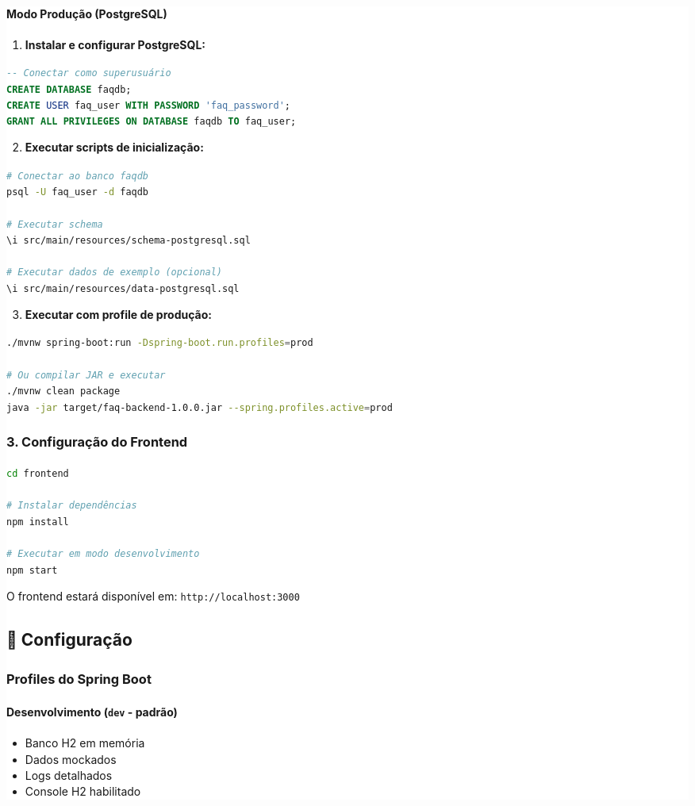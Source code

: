 #### Modo Produção (PostgreSQL)

1. **Instalar e configurar PostgreSQL:**
```sql
-- Conectar como superusuário
CREATE DATABASE faqdb;
CREATE USER faq_user WITH PASSWORD 'faq_password';
GRANT ALL PRIVILEGES ON DATABASE faqdb TO faq_user;
```

2. **Executar scripts de inicialização:**
```bash
# Conectar ao banco faqdb
psql -U faq_user -d faqdb

# Executar schema
\i src/main/resources/schema-postgresql.sql

# Executar dados de exemplo (opcional)
\i src/main/resources/data-postgresql.sql
```

3. **Executar com profile de produção:**
```bash
./mvnw spring-boot:run -Dspring-boot.run.profiles=prod

# Ou compilar JAR e executar
./mvnw clean package
java -jar target/faq-backend-1.0.0.jar --spring.profiles.active=prod
```

### 3. Configuração do Frontend

```bash
cd frontend

# Instalar dependências
npm install

# Executar em modo desenvolvimento
npm start
```

O frontend estará disponível em: `http://localhost:3000`

## 🔧 Configuração

### Profiles do Spring Boot

#### Desenvolvimento (`dev` - padrão)
- Banco H2 em memória
- Dados mockados
- Logs detalhados
- Console H2 habilitado
